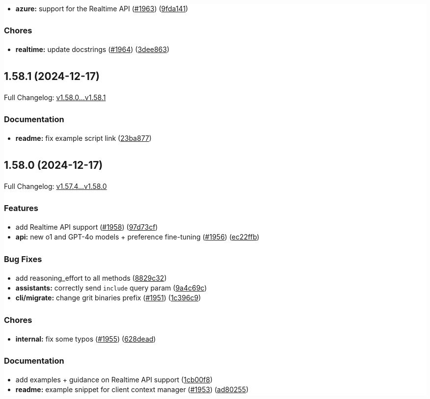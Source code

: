 * **azure:** support for the Realtime API ([#1963](https://github.com/openai/openai-python/issues/1963)) ([9fda141](https://github.com/openai/openai-python/commit/9fda14172abdb66fe240aa7b4dc7cfae4faf1d73))


### Chores

* **realtime:** update docstrings ([#1964](https://github.com/openai/openai-python/issues/1964)) ([3dee863](https://github.com/openai/openai-python/commit/3dee863554d28272103e90a6a199ac196e92ff05))

## 1.58.1 (2024-12-17)

Full Changelog: [v1.58.0...v1.58.1](https://github.com/openai/openai-python/compare/v1.58.0...v1.58.1)

### Documentation

* **readme:** fix example script link ([23ba877](https://github.com/openai/openai-python/commit/23ba8778fd55e0f54f36685e9c5950b452d8e10c))

## 1.58.0 (2024-12-17)

Full Changelog: [v1.57.4...v1.58.0](https://github.com/openai/openai-python/compare/v1.57.4...v1.58.0)

### Features

* add Realtime API support ([#1958](https://github.com/openai/openai-python/issues/1958)) ([97d73cf](https://github.com/openai/openai-python/commit/97d73cf89935ca6098bb889a92f0ec2cdff16989))
* **api:** new o1 and GPT-4o models + preference fine-tuning ([#1956](https://github.com/openai/openai-python/issues/1956)) ([ec22ffb](https://github.com/openai/openai-python/commit/ec22ffb129c524525caa33b088405d27c271e631))


### Bug Fixes

* add reasoning_effort to all methods ([8829c32](https://github.com/openai/openai-python/commit/8829c3202dbe790ca3646476c802ec55ed47d864))
* **assistants:** correctly send `include` query param ([9a4c69c](https://github.com/openai/openai-python/commit/9a4c69c383bc6719b6521a485f2c7e62a9c036a9))
* **cli/migrate:** change grit binaries prefix ([#1951](https://github.com/openai/openai-python/issues/1951)) ([1c396c9](https://github.com/openai/openai-python/commit/1c396c95b040fb3d1a2523b09eaad4ff62d96846))


### Chores

* **internal:** fix some typos ([#1955](https://github.com/openai/openai-python/issues/1955)) ([628dead](https://github.com/openai/openai-python/commit/628dead660c00435bf46e09081c7b90b7bbe4a8a))


### Documentation

* add examples + guidance on Realtime API support ([1cb00f8](https://github.com/openai/openai-python/commit/1cb00f8fed78052aacbb9e0fac997b6ba0d44d2a))
* **readme:** example snippet for client context manager ([#1953](https://github.com/openai/openai-python/issues/1953)) ([ad80255](https://github.com/openai/openai-python/commit/ad802551d8aaf4e6eff711118676ec4e64392638))
